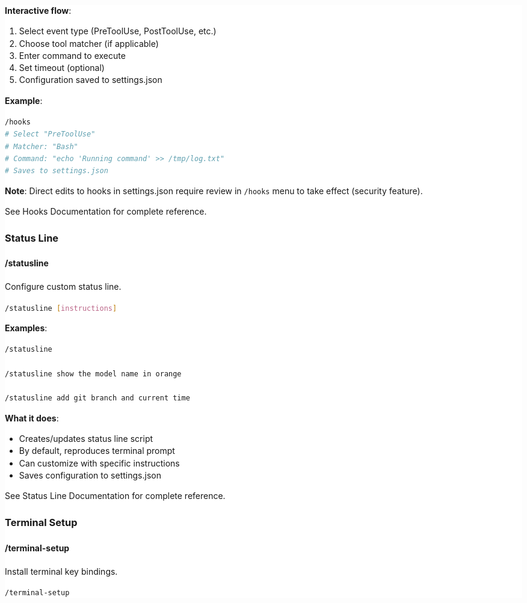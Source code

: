 **Interactive flow**:
1. Select event type (PreToolUse, PostToolUse, etc.)
2. Choose tool matcher (if applicable)
3. Enter command to execute
4. Set timeout (optional)
5. Configuration saved to settings.json

**Example**:
```bash
/hooks
# Select "PreToolUse"
# Matcher: "Bash"
# Command: "echo 'Running command' >> /tmp/log.txt"
# Saves to settings.json
```

**Note**: Direct edits to hooks in settings.json require review in `/hooks` menu to take effect (security feature).

See Hooks Documentation for complete reference.

### Status Line

#### /statusline
Configure custom status line.

```bash
/statusline [instructions]
```

**Examples**:
```bash
/statusline

/statusline show the model name in orange

/statusline add git branch and current time
```

**What it does**:
- Creates/updates status line script
- By default, reproduces terminal prompt
- Can customize with specific instructions
- Saves configuration to settings.json

See Status Line Documentation for complete reference.

### Terminal Setup

#### /terminal-setup
Install terminal key bindings.

```bash
/terminal-setup
```
